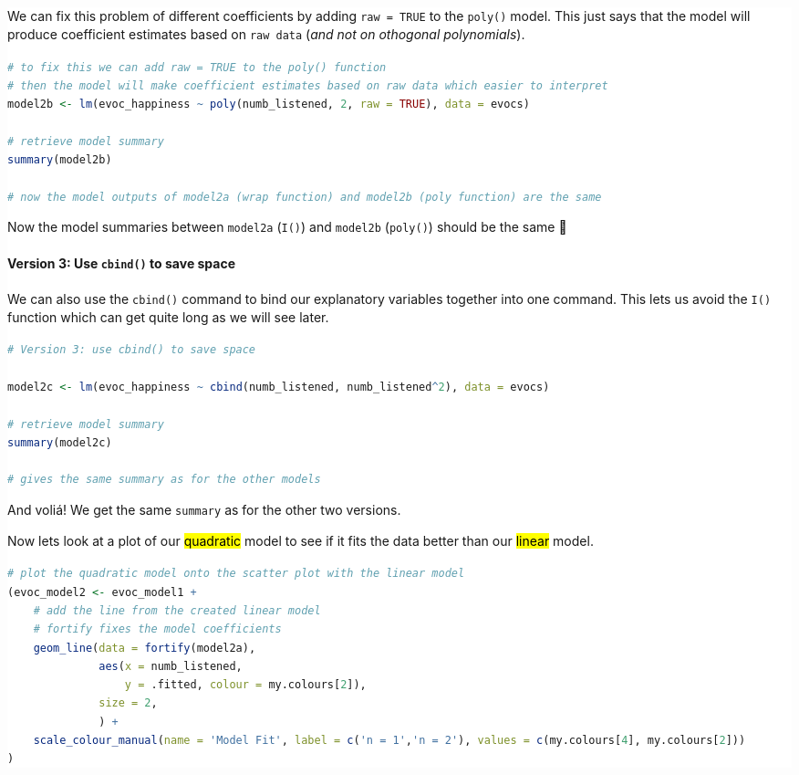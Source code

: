 We can fix this problem of different coefficients by adding `raw = TRUE` to the `poly()` model. This just says that the model will produce coefficient estimates based on `raw data` (*and not on othogonal polynomials*).

```r
# to fix this we can add raw = TRUE to the poly() function
# then the model will make coefficient estimates based on raw data which easier to interpret
model2b <- lm(evoc_happiness ~ poly(numb_listened, 2, raw = TRUE), data = evocs)

# retrieve model summary
summary(model2b)

# now the model outputs of model2a (wrap function) and model2b (poly function) are the same
```

Now the model summaries between `model2a` (`I()`) and `model2b` (`poly()`) should be the same :tada:

#### **Version 3: Use `cbind()` to save space**

We can also use the `cbind()` command to bind our explanatory variables together into one command. This lets us avoid the `I()` function which can get quite long as we will see later.

```r
# Version 3: use cbind() to save space

model2c <- lm(evoc_happiness ~ cbind(numb_listened, numb_listened^2), data = evocs)

# retrieve model summary
summary(model2c)

# gives the same summary as for the other models
```
And voliá! We get the same ``summary`` as for the other two versions.

Now lets look at a plot of our <mark>quadratic</mark> model to see if it fits the data better than our <mark>linear</mark> model.

```r
# plot the quadratic model onto the scatter plot with the linear model
(evoc_model2 <- evoc_model1 +
    # add the line from the created linear model
    # fortify fixes the model coefficients
    geom_line(data = fortify(model2a),
              aes(x = numb_listened,
                  y = .fitted, colour = my.colours[2]),
              size = 2,
              ) +
    scale_colour_manual(name = 'Model Fit', label = c('n = 1','n = 2'), values = c(my.colours[4], my.colours[2]))
)
```